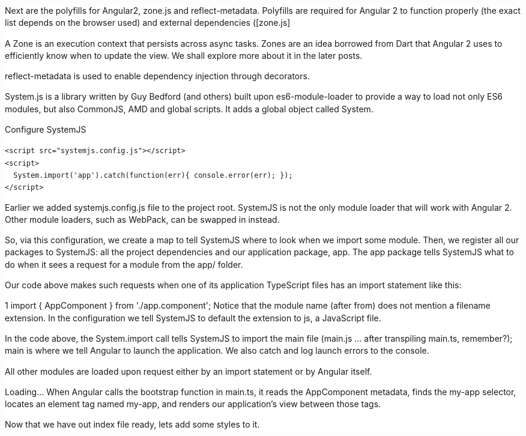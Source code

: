 Next are the polyfills for Angular2, zone.js and reflect-metadata. Polyfills are required for Angular 2 to function properly (the exact list depends on the browser used) and external dependencies ([zone.js]

A Zone is an execution context that persists across async tasks. Zones are an idea borrowed from Dart that Angular 2 uses to efficiently know when to update the view. We shall explore more about it in the later posts.

reflect-metadata is used to enable dependency injection through decorators.

System.js  is a library written by Guy Bedford (and others) built upon es6-module-loader to provide a way to load not only ES6 modules, but also CommonJS, AMD and global scripts. It adds a global object called System.

Configure SystemJS

  
    <script src="systemjs.config.js"></script>
    <script>
      System.import('app').catch(function(err){ console.error(err); });
    </script>
Earlier we added systemjs.config.js file to the project root. SystemJS is not the only module loader that will work with Angular 2. Other module loaders, such as WebPack, can be swapped in instead.

So, via this configuration, we create a map to tell SystemJS where to look when we import some module. Then, we register all our packages to SystemJS: all the project dependencies and our application package, app. The app package tells SystemJS what to do when it sees a request for a module from the app/ folder.

Our code above makes such requests when one of its application TypeScript files has an import statement like this:

1
import { AppComponent } from './app.component';
Notice that the module name (after from) does not mention a filename extension. In the configuration we tell SystemJS to default the extension to js, a JavaScript file.

 <script>
      System.import('app').catch(function(err){ console.error(err); });
 </script>
In the code above, the System.import call tells SystemJS to import the main file (main.js … after transpiling main.ts, remember?); main is where we tell Angular to launch the application. We also catch and log launch errors to the console.

All other modules are loaded upon request either by an import statement or by Angular itself.

<my-app>


 <body>
    <my-app>Loading...</my-app>
  </body>
When Angular calls the bootstrap function in main.ts, it reads the AppComponent metadata, finds the my-app selector, locates an element tag named my-app, and renders our application’s view between those tags.

Now that we have out index file ready, lets add some styles to it.
